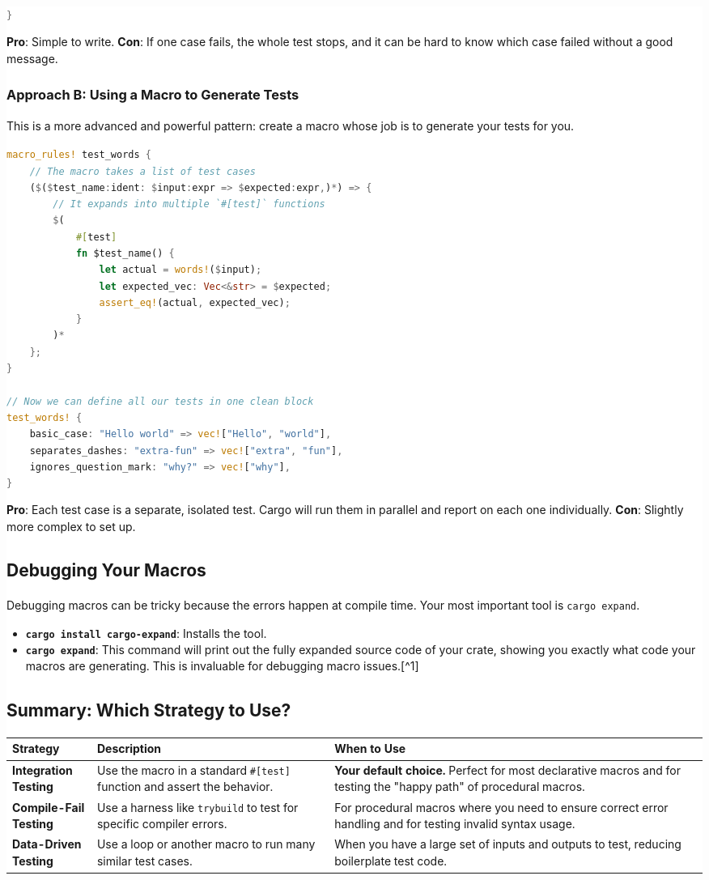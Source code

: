 ```rust
}
```

**Pro**: Simple to write. **Con**: If one case fails, the whole test stops, and it can be hard to know which case failed without a good message.

### Approach B: Using a Macro to Generate Tests

This is a more advanced and powerful pattern: create a macro whose job is to generate your tests for you.

```rust
macro_rules! test_words {
    // The macro takes a list of test cases
    ($($test_name:ident: $input:expr => $expected:expr,)*) => {
        // It expands into multiple `#[test]` functions
        $(
            #[test]
            fn $test_name() {
                let actual = words!($input);
                let expected_vec: Vec<&str> = $expected;
                assert_eq!(actual, expected_vec);
            }
        )*
    };
}

// Now we can define all our tests in one clean block
test_words! {
    basic_case: "Hello world" => vec!["Hello", "world"],
    separates_dashes: "extra-fun" => vec!["extra", "fun"],
    ignores_question_mark: "why?" => vec!["why"],
}
```

**Pro**: Each test case is a separate, isolated test. Cargo will run them in parallel and report on each one individually. **Con**: Slightly more complex to set up.

## Debugging Your Macros

Debugging macros can be tricky because the errors happen at compile time. Your most important tool is `cargo expand`.

- **`cargo install cargo-expand`**: Installs the tool.
- **`cargo expand`**: This command will print out the fully expanded source code of your crate, showing you exactly what code your macros are generating. This is invaluable for debugging macro issues.[^1]


## Summary: Which Strategy to Use?

| **Strategy** | **Description** | **When to Use** |
| :-- | :-- | :-- |
| **Integration Testing** | Use the macro in a standard `#[test]` function and assert the behavior. | **Your default choice.** Perfect for most declarative macros and for testing the "happy path" of procedural macros. |
| **Compile-Fail Testing** | Use a harness like `trybuild` to test for specific compiler errors. | For procedural macros where you need to ensure correct error handling and for testing invalid syntax usage. |
| **Data-Driven Testing** | Use a loop or another macro to run many similar test cases. | When you have a large set of inputs and outputs to test, reducing boilerplate test code. |
